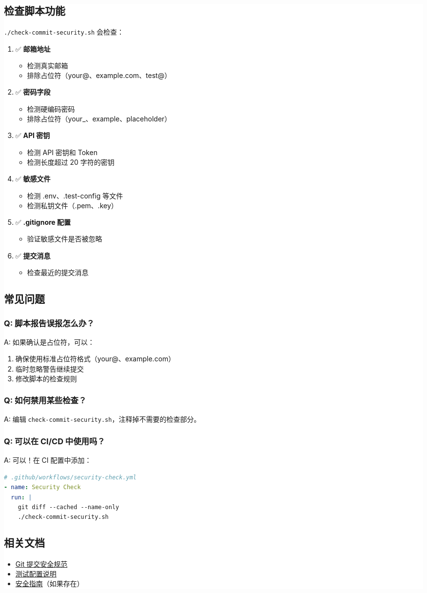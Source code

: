 ## 检查脚本功能

`./check-commit-security.sh` 会检查：

1. ✅ **邮箱地址**
   - 检测真实邮箱
   - 排除占位符（your@、example.com、test@）

2. ✅ **密码字段**
   - 检测硬编码密码
   - 排除占位符（your_、example、placeholder）

3. ✅ **API 密钥**
   - 检测 API 密钥和 Token
   - 检测长度超过 20 字符的密钥

4. ✅ **敏感文件**
   - 检测 .env、.test-config 等文件
   - 检测私钥文件（.pem、.key）

5. ✅ **.gitignore 配置**
   - 验证敏感文件是否被忽略

6. ✅ **提交消息**
   - 检查最近的提交消息

## 常见问题

### Q: 脚本报告误报怎么办？

A: 如果确认是占位符，可以：
1. 确保使用标准占位符格式（your@、example.com）
2. 临时忽略警告继续提交
3. 修改脚本的检查规则

### Q: 如何禁用某些检查？

A: 编辑 `check-commit-security.sh`，注释掉不需要的检查部分。

### Q: 可以在 CI/CD 中使用吗？

A: 可以！在 CI 配置中添加：

```yaml
# .github/workflows/security-check.yml
- name: Security Check
  run: |
    git diff --cached --name-only
    ./check-commit-security.sh
```

## 相关文档

- [Git 提交安全规范](.kiro/steering/git-commit-security.md)
- [测试配置说明](TEST_SETUP.md)
- [安全指南](SECURITY.md)（如果存在）

